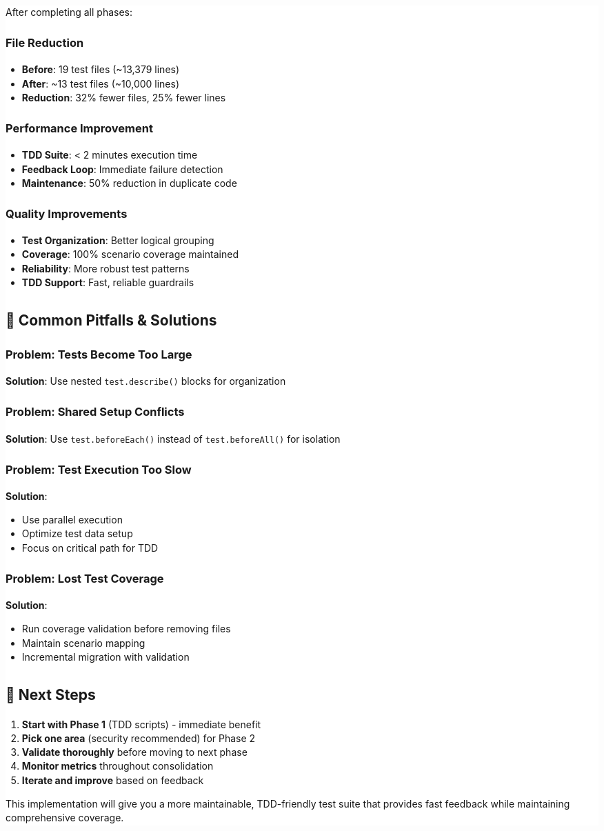 After completing all phases:

### File Reduction
- **Before**: 19 test files (~13,379 lines)
- **After**: ~13 test files (~10,000 lines)
- **Reduction**: 32% fewer files, 25% fewer lines

### Performance Improvement
- **TDD Suite**: < 2 minutes execution time
- **Feedback Loop**: Immediate failure detection
- **Maintenance**: 50% reduction in duplicate code

### Quality Improvements
- **Test Organization**: Better logical grouping
- **Coverage**: 100% scenario coverage maintained
- **Reliability**: More robust test patterns
- **TDD Support**: Fast, reliable guardrails

## 🚨 Common Pitfalls & Solutions

### Problem: Tests Become Too Large
**Solution**: Use nested `test.describe()` blocks for organization

### Problem: Shared Setup Conflicts
**Solution**: Use `test.beforeEach()` instead of `test.beforeAll()` for isolation

### Problem: Test Execution Too Slow
**Solution**: 
- Use parallel execution
- Optimize test data setup
- Focus on critical path for TDD

### Problem: Lost Test Coverage
**Solution**: 
- Run coverage validation before removing files
- Maintain scenario mapping
- Incremental migration with validation

## 🎉 Next Steps

1. **Start with Phase 1** (TDD scripts) - immediate benefit
2. **Pick one area** (security recommended) for Phase 2
3. **Validate thoroughly** before moving to next phase
4. **Monitor metrics** throughout consolidation
5. **Iterate and improve** based on feedback

This implementation will give you a more maintainable, TDD-friendly test suite that provides fast feedback while maintaining comprehensive coverage.